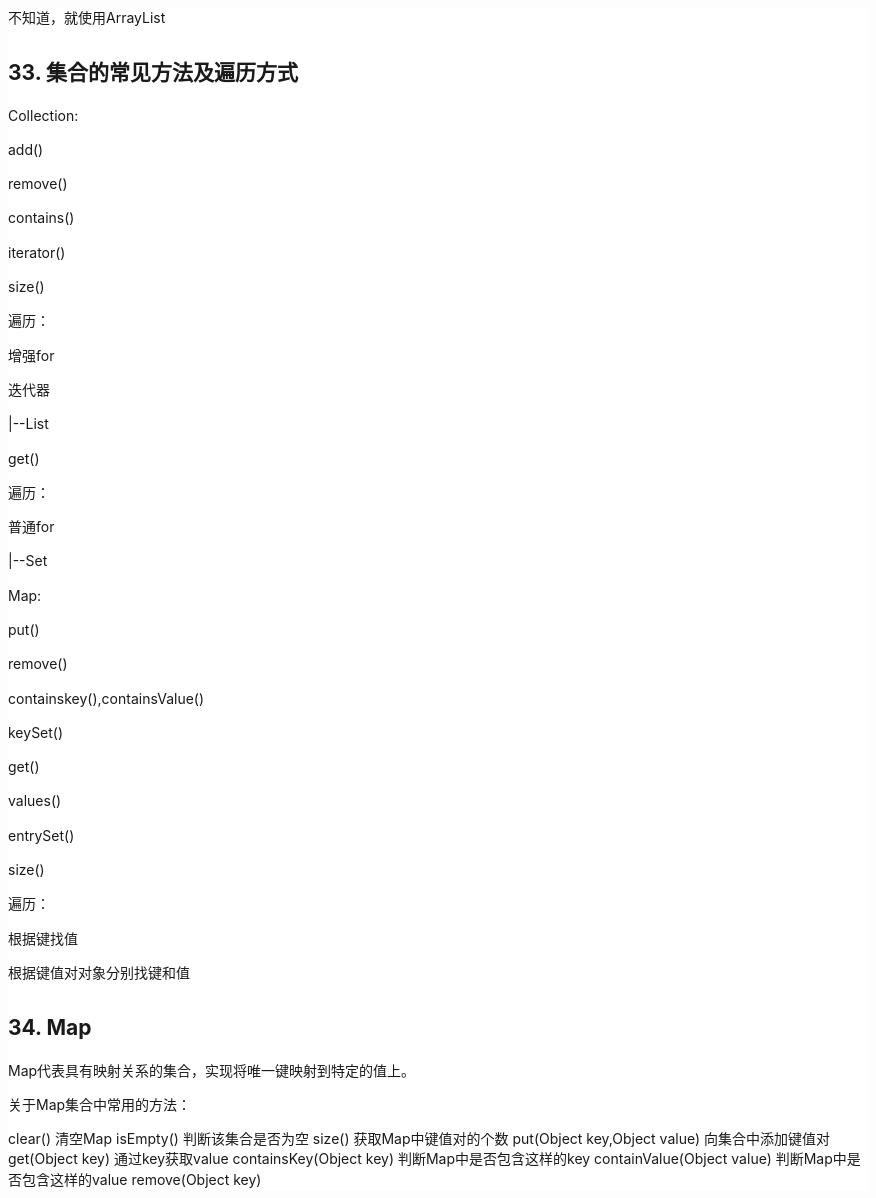 不知道，就使用ArrayList

## 33. 集合的常见方法及遍历方式

Collection:

add()

remove()

contains()

iterator()

size()

遍历：

增强for

迭代器

|--List

get()

遍历：

普通for

|--Set

Map:

put()

remove()

containskey(),containsValue()

keySet()

get()

values()

entrySet()

size()

遍历：

根据键找值

根据键值对对象分别找键和值

## 34. Map

Map代表具有映射关系的集合，实现将唯一键映射到特定的值上。

关于Map集合中常用的方法：

clear()
清空Map
isEmpty()
判断该集合是否为空
size()
获取Map中键值对的个数
put(Object key,Object value)
向集合中添加键值对
get(Object key)
通过key获取value
containsKey(Object key)
判断Map中是否包含这样的key
containValue(Object value)
判断Map中是否包含这样的value
remove(Object key)